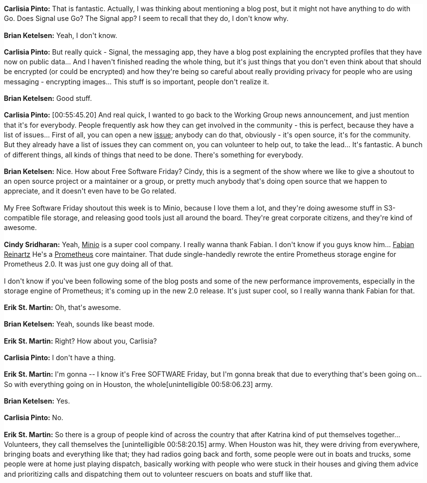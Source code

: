 **Carlisia Pinto:** That is fantastic. Actually, I was thinking about mentioning a blog post, but it might not have anything to do with Go. Does Signal use Go? The Signal app? I seem to recall that they do, I don't know why.

**Brian Ketelsen:** Yeah, I don't know.

**Carlisia Pinto:** But really quick - Signal, the messaging app, they have a blog post explaining the encrypted profiles that they have now on public data... And I haven't finished reading the whole thing, but it's just things that you don't even think about that should be encrypted (or could be encrypted) and how they're being so careful about really providing privacy for people who are using messaging - encrypting images... This stuff is so important, people don't realize it.

**Brian Ketelsen:** Good stuff.

**Carlisia Pinto:** \[00:55:45.20\] And real quick, I wanted to go back to the Working Group news announcement, and just mention that it's for everybody. People frequently ask how they can get involved in the community - this is perfect, because they have a list of issues... First of all, you can open a new [issue](https://github.com/golang/cwg/issues); anybody can do that, obviously - it's open source, it's for the community. But they already have a list of issues they can comment on, you can volunteer to help out, to take the lead... It's fantastic. A bunch of different things, all kinds of things that need to be done. There's something for everybody.

**Brian Ketelsen:** Nice. How about Free Software Friday? Cindy, this is a segment of the show where we like to give a shoutout to an open source project or a maintainer or a group, or pretty much anybody that's doing open source that we happen to appreciate, and it doesn't even have to be Go related.

My Free Software Friday shoutout this week is to Minio, because I love them a lot, and they're doing awesome stuff in S3-compatible file storage, and releasing good tools just all around the board. They're great corporate citizens, and they're kind of awesome.

**Cindy Sridharan:** Yeah, [Minio](https://github.com/minio/minio) is a super cool company. I really wanna thank Fabian. I don't know if you guys know him... [Fabian Reinartz](https://github.com/fabxc) He's a [Prometheus](https://prometheus.io/) core maintainer. That dude single-handedly rewrote the entire Prometheus storage engine for Prometheus 2.0. It was just one guy doing all of that.

I don't know if you've been following some of the blog posts and some of the new performance improvements, especially in the storage engine of Prometheus; it's coming up in the new 2.0 release. It's just super cool, so I really wanna thank Fabian for that.

**Erik St. Martin:** Oh, that's awesome.

**Brian Ketelsen:** Yeah, sounds like beast mode.

**Erik St. Martin:** Right? How about you, Carlisia?

**Carlisia Pinto:** I don't have a thing.

**Erik St. Martin:** I'm gonna -- I know it's Free SOFTWARE Friday, but I'm gonna break that due to everything that's been going on... So with everything going on in Houston, the whole\[unintelligible 00:58:06.23\] army.

**Brian Ketelsen:** Yes.

**Carlisia Pinto:** No.

**Erik St. Martin:** So there is a group of people kind of across the country that after Katrina kind of put themselves together... Volunteers, they call themselves the \[unintelligible 00:58:20.15\] army. When Houston was hit, they were driving from everywhere, bringing boats and everything like that; they had radios going back and forth, some people were out in boats and trucks, some people were at home just playing dispatch, basically working with people who were stuck in their houses and giving them advice and prioritizing calls and dispatching them out to volunteer rescuers on boats and stuff like that.
